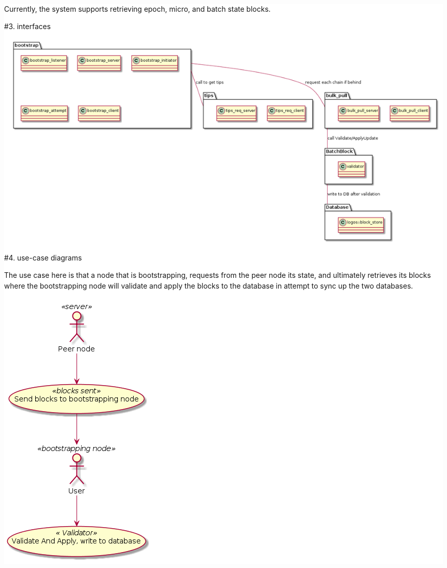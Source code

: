 Currently, the system supports retrieving epoch, micro, and batch state blocks.

#3. interfaces
![interface](./puml/interface.png  "interface")

#4. use-case diagrams

The use case here is that a node that is bootstrapping, requests from the peer node its state, and ultimately retrieves its blocks where the bootstrapping node will validate and apply the blocks to the database in attempt to sync up the two databases.

![Use Case Diagram](./puml/bootstrap_use_case.png  "Use Case Diagram")
